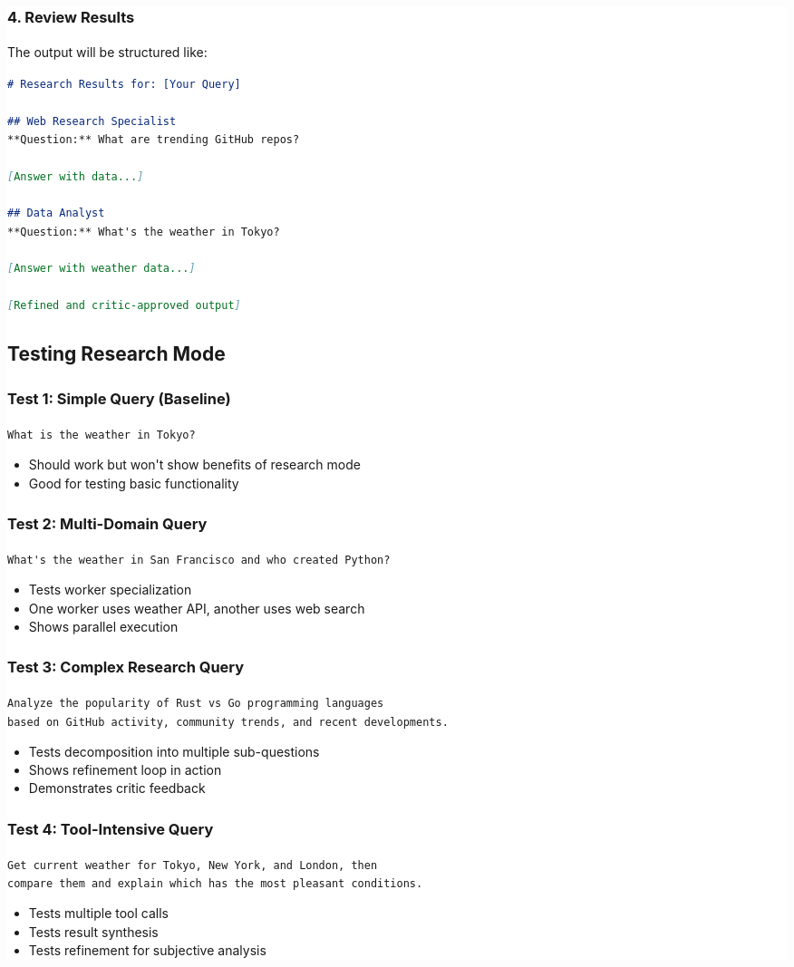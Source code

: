 ### 4. Review Results

The output will be structured like:
```markdown
# Research Results for: [Your Query]

## Web Research Specialist
**Question:** What are trending GitHub repos?

[Answer with data...]

## Data Analyst
**Question:** What's the weather in Tokyo?

[Answer with weather data...]

[Refined and critic-approved output]
```

## Testing Research Mode

### Test 1: Simple Query (Baseline)
```
What is the weather in Tokyo?
```
- Should work but won't show benefits of research mode
- Good for testing basic functionality

### Test 2: Multi-Domain Query
```
What's the weather in San Francisco and who created Python?
```
- Tests worker specialization
- One worker uses weather API, another uses web search
- Shows parallel execution

### Test 3: Complex Research Query
```
Analyze the popularity of Rust vs Go programming languages
based on GitHub activity, community trends, and recent developments.
```
- Tests decomposition into multiple sub-questions
- Shows refinement loop in action
- Demonstrates critic feedback

### Test 4: Tool-Intensive Query
```
Get current weather for Tokyo, New York, and London, then
compare them and explain which has the most pleasant conditions.
```
- Tests multiple tool calls
- Tests result synthesis
- Tests refinement for subjective analysis
